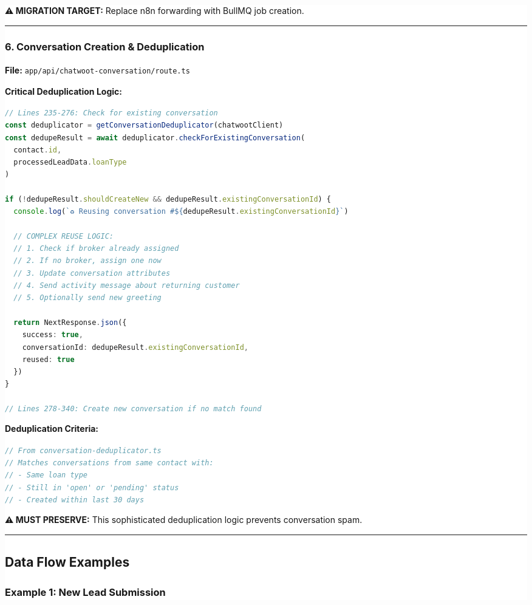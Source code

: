**⚠️ MIGRATION TARGET:** Replace n8n forwarding with BullMQ job creation.

---

### 6. Conversation Creation & Deduplication

**File:** `app/api/chatwoot-conversation/route.ts`

**Critical Deduplication Logic:**
```typescript
// Lines 235-276: Check for existing conversation
const deduplicator = getConversationDeduplicator(chatwootClient)
const dedupeResult = await deduplicator.checkForExistingConversation(
  contact.id,
  processedLeadData.loanType
)

if (!dedupeResult.shouldCreateNew && dedupeResult.existingConversationId) {
  console.log(`♻️ Reusing conversation #${dedupeResult.existingConversationId}`)

  // COMPLEX REUSE LOGIC:
  // 1. Check if broker already assigned
  // 2. If no broker, assign one now
  // 3. Update conversation attributes
  // 4. Send activity message about returning customer
  // 5. Optionally send new greeting

  return NextResponse.json({
    success: true,
    conversationId: dedupeResult.existingConversationId,
    reused: true
  })
}

// Lines 278-340: Create new conversation if no match found
```

**Deduplication Criteria:**
```typescript
// From conversation-deduplicator.ts
// Matches conversations from same contact with:
// - Same loan type
// - Still in 'open' or 'pending' status
// - Created within last 30 days
```

**⚠️ MUST PRESERVE:** This sophisticated deduplication logic prevents conversation spam.

---

## Data Flow Examples

### Example 1: New Lead Submission
